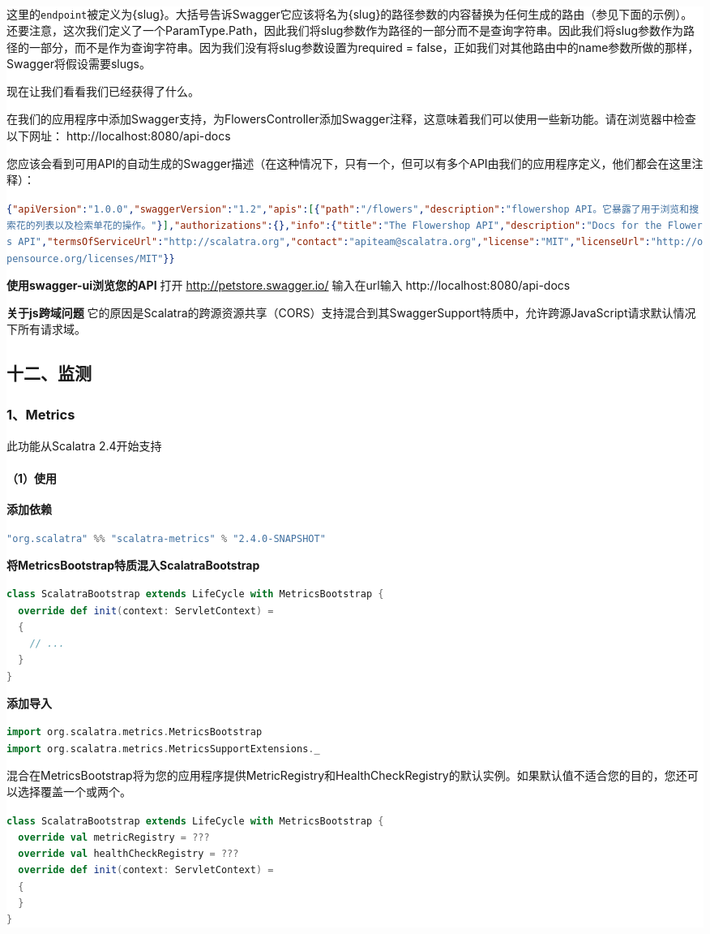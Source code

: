
这里的`endpoint`被定义为{slug}。大括号告诉Swagger它应该将名为{slug}的路径参数的内容替换为任何生成的路由（参见下面的示例）。还要注意，这次我们定义了一个ParamType.Path，因此我们将slug参数作为路径的一部分而不是查询字符串。因此我们将slug参数作为路径的一部分，而不是作为查询字符串。因为我们没有将slug参数设置为required = false，正如我们对其他路由中的name参数所做的那样，Swagger将假设需要slugs。

现在让我们看看我们已经获得了什么。

在我们的应用程序中添加Swagger支持，为FlowersController添加Swagger注释，这意味着我们可以使用一些新功能。请在浏览器中检查以下网址：
http://localhost:8080/api-docs

您应该会看到可用API的自动生成的Swagger描述（在这种情况下，只有一个，但可以有多个API由我们的应用程序定义，他们都会在这里注释）：
```json
{"apiVersion":"1.0.0","swaggerVersion":"1.2","apis":[{"path":"/flowers","description":"flowershop API。它暴露了用于浏览和搜索花的列表以及检索单花的操作。"}],"authorizations":{},"info":{"title":"The Flowershop API","description":"Docs for the Flowers API","termsOfServiceUrl":"http://scalatra.org","contact":"apiteam@scalatra.org","license":"MIT","licenseUrl":"http://opensource.org/licenses/MIT"}}
```

**使用swagger-ui浏览您的API**
打开 http://petstore.swagger.io/
输入在url输入 http://localhost:8080/api-docs


**关于js跨域问题**
它的原因是Scalatra的跨源资源共享（CORS）支持混合到其SwaggerSupport特质中，允许跨源JavaScript请求默认情况下所有请求域。




## 十二、监测
### 1、Metrics
此功能从Scalatra 2.4开始支持
#### （1）使用
**添加依赖**
```scala
"org.scalatra" %% "scalatra-metrics" % "2.4.0-SNAPSHOT"
```
**将MetricsBootstrap特质混入ScalatraBootstrap**
```scala
class ScalatraBootstrap extends LifeCycle with MetricsBootstrap {
  override def init(context: ServletContext) =
  {
    // ...
  }
}
```

**添加导入**
```scala
import org.scalatra.metrics.MetricsBootstrap
import org.scalatra.metrics.MetricsSupportExtensions._
```


混合在MetricsBootstrap将为您的应用程序提供MetricRegistry和HealthCheckRegistry的默认实例。如果默认值不适合您的目的，您还可以选择覆盖一个或两个。
```scala
class ScalatraBootstrap extends LifeCycle with MetricsBootstrap {
  override val metricRegistry = ???
  override val healthCheckRegistry = ???
  override def init(context: ServletContext) =
  {
  }
}
```
